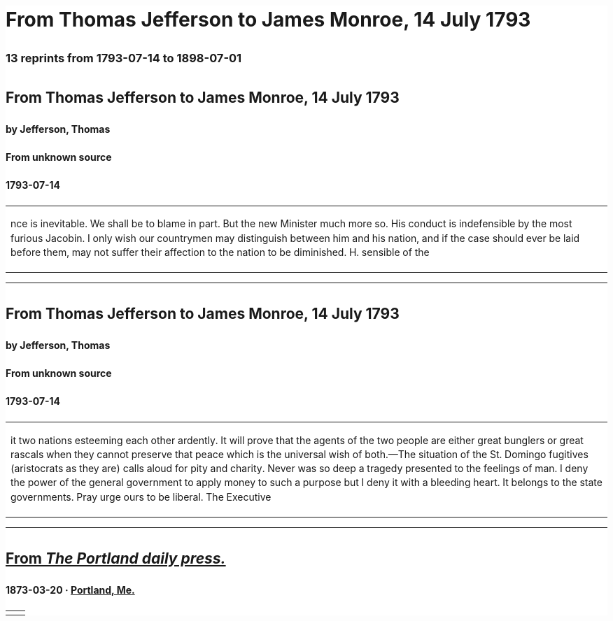 
# From Thomas Jefferson to James Monroe, 14 July 1793

### 13 reprints from 1793-07-14 to 1898-07-01

## From Thomas Jefferson to James Monroe, 14 July 1793

#### by Jefferson, Thomas

#### From unknown source

#### 1793-07-14

<table style="width: 100%;"><tr><td style="width: 50%">

nce is inevitable. We shall be to blame in part. But the new Minister much more so. His conduct is indefensible by the most furious Jacobin. I only wish our countrymen may distinguish between him and his nation, and if the case should ever be laid before them, may not suffer their affection to the nation to be diminished. H. sensible of the 
</td></tr></table>

---

## From Thomas Jefferson to James Monroe, 14 July 1793

#### by Jefferson, Thomas

#### From unknown source

#### 1793-07-14

<table style="width: 100%;"><tr><td style="width: 50%">

it two nations esteeming each other ardently. It will prove that the agents of the two people are either great bunglers or great rascals when they cannot preserve that peace which is the universal wish of both.—The situation of the St. Domingo fugitives (aristocrats as they are) calls aloud for pity and charity. Never was so deep a tragedy presented to the feelings of man. I deny the power of the general government to apply money to such a purpose but I deny it with a bleeding heart. It belongs to the state governments. Pray urge ours to be liberal. The Executive
</td></tr></table>

---

## [From _The Portland daily press._](https://www.loc.gov/resource/sn83016025/1873-03-20/ed-1/?sp=1)

#### 1873-03-20 &middot; [Portland, Me.](http://dbpedia.org/resource/Portland%2C_Maine)

<table style="width: 100%;"><tr><td style="width: 50%">
